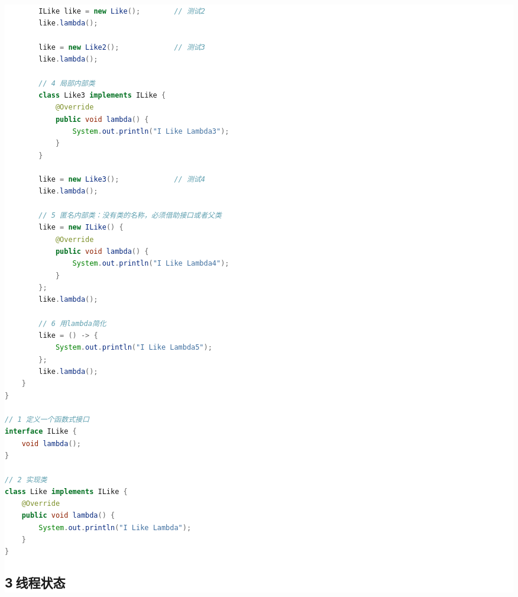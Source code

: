 ```java
        ILike like = new Like();        // 测试2
        like.lambda();

        like = new Like2();             // 测试3
        like.lambda();

        // 4 局部内部类
        class Like3 implements ILike {
            @Override
            public void lambda() {
                System.out.println("I Like Lambda3");
            }
        }

        like = new Like3();             // 测试4
        like.lambda();

        // 5 匿名内部类：没有类的名称，必须借助接口或者父类
        like = new ILike() {
            @Override
            public void lambda() {
                System.out.println("I Like Lambda4");
            }
        };
        like.lambda();

        // 6 用lambda简化
        like = () -> {
            System.out.println("I Like Lambda5");
        };
        like.lambda();
    }
}

// 1 定义一个函数式接口
interface ILike {
    void lambda();
}

// 2 实现类
class Like implements ILike {
    @Override
    public void lambda() {
        System.out.println("I Like Lambda");
    }
}
```



## 3 线程状态 
